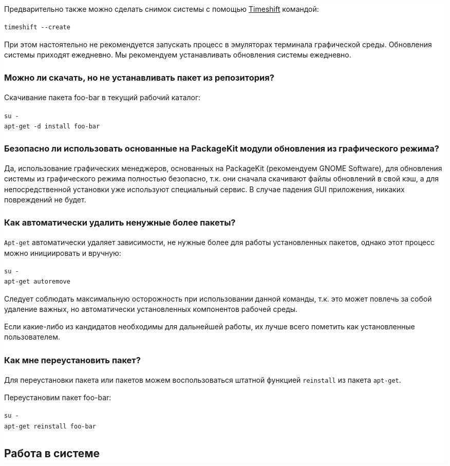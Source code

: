 Предварительно также можно сделать снимок системы с помощью [Timeshift](https://alt-gnome.wiki/timeshift.html) командой:

```shell
timeshift --create
```

При этом настоятельно не рекомендуется запускать процесс в эмуляторах терминала графической среды. Обновления системы приходят ежедневно. Мы рекомендуем устанавливать обновления системы ежедневно.

### Можно ли скачать, но не устанавливать пакет из репозитория?

Скачивание пакета foo-bar в текущий рабочий каталог:

```shell
su -
apt-get -d install foo-bar
```

### Безопасно ли использовать основанные на PackageKit модули обновления из графического режима?

Да, использование графических менеджеров, основанных на PackageKit (рекомендуем GNOME Software), для обновления системы из графического режима полностью безопасно, т.к. они сначала скачивают файлы обновлений в свой кэш, а для непосредственной установки уже используют специальный сервис. В случае падения GUI приложения, никаких повреждений не будет.

### Как автоматически удалить ненужные более пакеты?

`Apt-get` автоматически удаляет зависимости, не нужные более для работы установленных пакетов, однако этот процесс можно инициировать и вручную:

```shell
su -
apt-get autoremove
```

Следует соблюдать максимальную осторожность при использовании данной команды, т.к. это может повлечь за собой удаление важных, но автоматически установленных компонентов рабочей среды.

Если какие-либо из кандидатов необходимы для дальнейшей работы, их лучше всего пометить как установленные пользователем.

### Как мне переустановить пакет?

Для переустановки пакета или пакетов можем воспользоваться штатной функцией `reinstall` из пакета `apt-get`.

Переустановим пакет foo-bar:

```shell
su -
apt-get reinstall foo-bar
```

## Работа в системе
